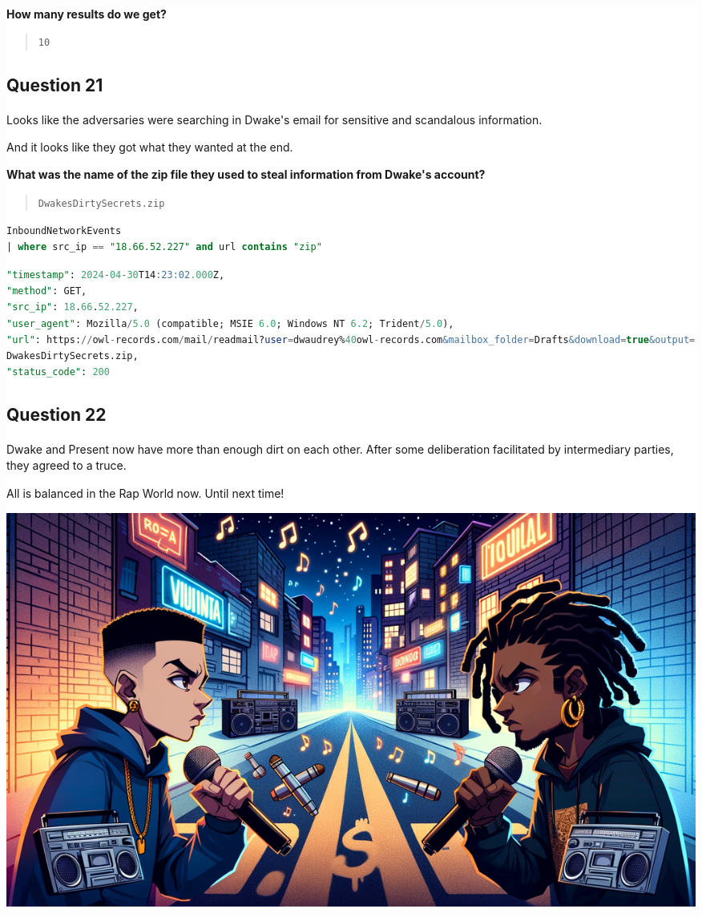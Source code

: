 **How many results do we get?**

> `10`
> 

## Question 21

Looks like the adversaries were searching in Dwake's email for sensitive and scandalous information.

And it looks like they got what they wanted at the end.

**What was the name of the zip file they used to steal information from Dwake's account?**

> `DwakesDirtySecrets.zip`
> 

```sql
InboundNetworkEvents
| where src_ip == "18.66.52.227" and url contains "zip"
```

```sql
"timestamp": 2024-04-30T14:23:02.000Z,
"method": GET,
"src_ip": 18.66.52.227,
"user_agent": Mozilla/5.0 (compatible; MSIE 6.0; Windows NT 6.2; Trident/5.0),
"url": https://owl-records.com/mail/readmail?user=dwaudrey%40owl-records.com&mailbox_folder=Drafts&download=true&output=DwakesDirtySecrets.zip,
"status_code": 200
```

## Question 22

Dwake and Present now have more than enough dirt on each other. After some deliberation facilitated by intermediary parties, they agreed to a truce.

All is balanced in the Rap World now. Until next time!

![image.png](image%2018.png)